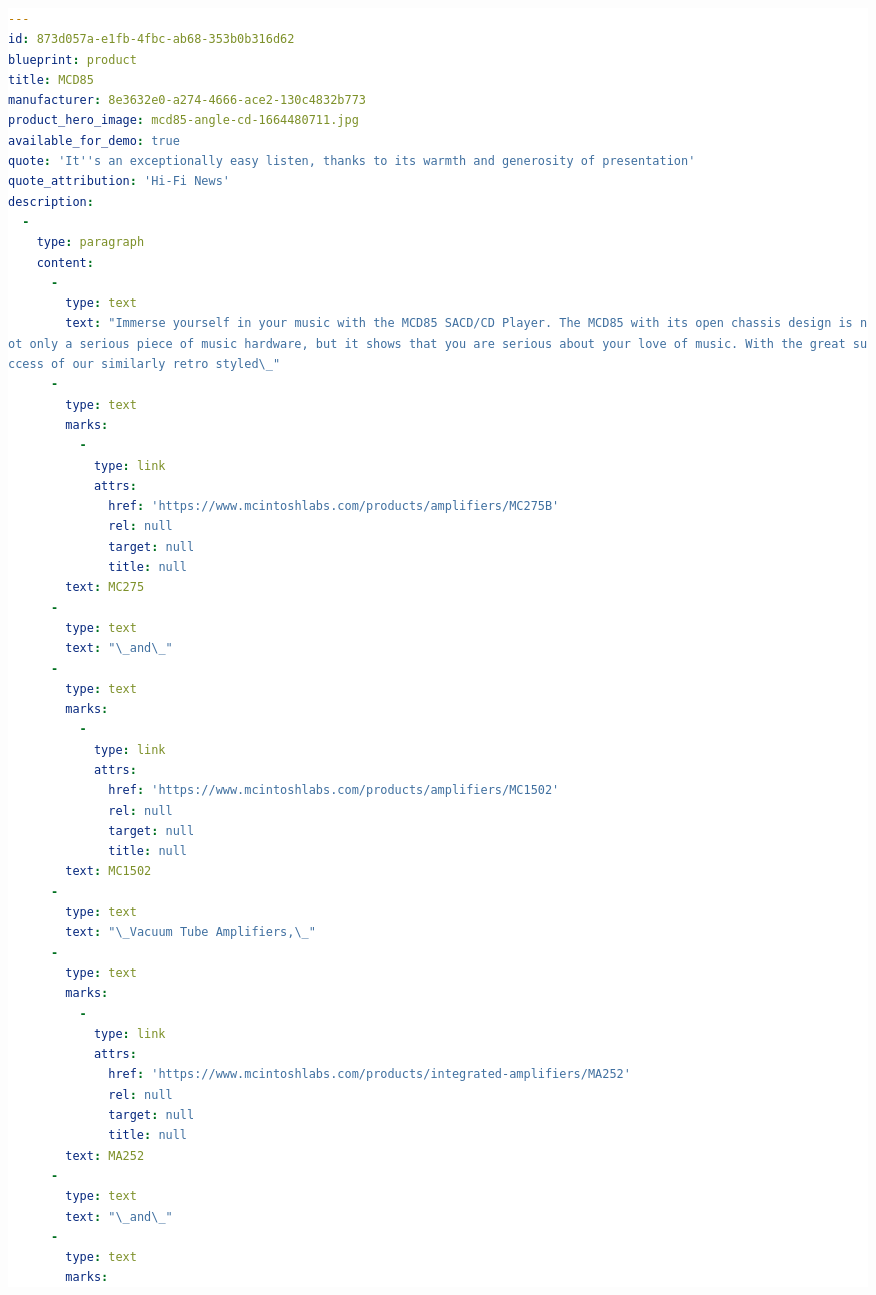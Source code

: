 ```yaml
---
id: 873d057a-e1fb-4fbc-ab68-353b0b316d62
blueprint: product
title: MCD85
manufacturer: 8e3632e0-a274-4666-ace2-130c4832b773
product_hero_image: mcd85-angle-cd-1664480711.jpg
available_for_demo: true
quote: 'It''s an exceptionally easy listen, thanks to its warmth and generosity of presentation'
quote_attribution: 'Hi-Fi News'
description:
  -
    type: paragraph
    content:
      -
        type: text
        text: "Immerse yourself in your music with the MCD85 SACD/CD Player. The MCD85 with its open chassis design is not only a serious piece of music hardware, but it shows that you are serious about your love of music. With the great success of our similarly retro styled\_"
      -
        type: text
        marks:
          -
            type: link
            attrs:
              href: 'https://www.mcintoshlabs.com/products/amplifiers/MC275B'
              rel: null
              target: null
              title: null
        text: MC275
      -
        type: text
        text: "\_and\_"
      -
        type: text
        marks:
          -
            type: link
            attrs:
              href: 'https://www.mcintoshlabs.com/products/amplifiers/MC1502'
              rel: null
              target: null
              title: null
        text: MC1502
      -
        type: text
        text: "\_Vacuum Tube Amplifiers,\_"
      -
        type: text
        marks:
          -
            type: link
            attrs:
              href: 'https://www.mcintoshlabs.com/products/integrated-amplifiers/MA252'
              rel: null
              target: null
              title: null
        text: MA252
      -
        type: text
        text: "\_and\_"
      -
        type: text
        marks:
```